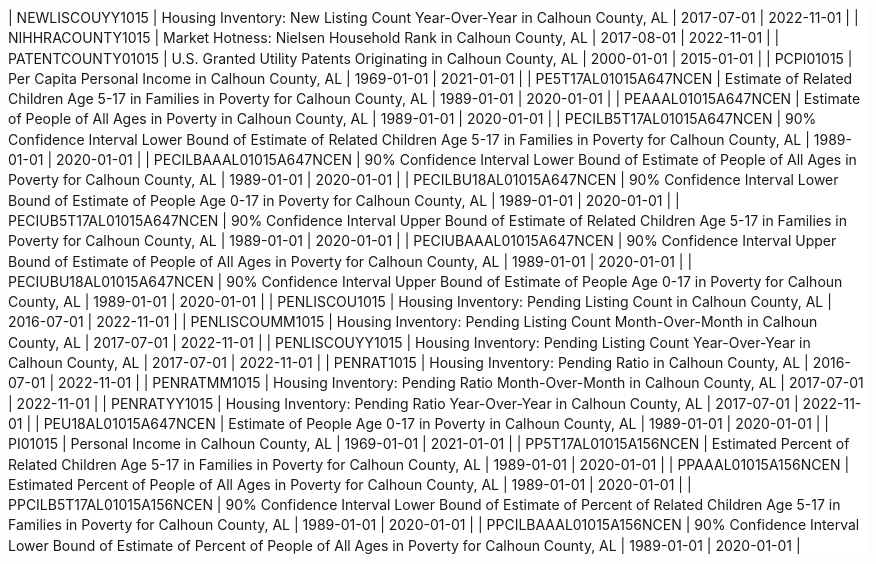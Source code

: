 | NEWLISCOUYY1015           | Housing Inventory: New Listing Count Year-Over-Year in Calhoun County, AL                                                                                                   | 2017-07-01          | 2022-11-01        |
| NIHHRACOUNTY1015          | Market Hotness: Nielsen Household Rank in Calhoun County, AL                                                                                                                | 2017-08-01          | 2022-11-01        |
| PATENTCOUNTY01015         | U.S. Granted Utility Patents Originating in Calhoun County, AL                                                                                                              | 2000-01-01          | 2015-01-01        |
| PCPI01015                 | Per Capita Personal Income in Calhoun County, AL                                                                                                                            | 1969-01-01          | 2021-01-01        |
| PE5T17AL01015A647NCEN     | Estimate of Related Children Age 5-17 in Families in Poverty for Calhoun County, AL                                                                                         | 1989-01-01          | 2020-01-01        |
| PEAAAL01015A647NCEN       | Estimate of People of All Ages in Poverty in Calhoun County, AL                                                                                                             | 1989-01-01          | 2020-01-01        |
| PECILB5T17AL01015A647NCEN | 90% Confidence Interval Lower Bound of Estimate of Related Children Age 5-17 in Families in Poverty for Calhoun County, AL                                                  | 1989-01-01          | 2020-01-01        |
| PECILBAAAL01015A647NCEN   | 90% Confidence Interval Lower Bound of Estimate of People of All Ages in Poverty for Calhoun County, AL                                                                     | 1989-01-01          | 2020-01-01        |
| PECILBU18AL01015A647NCEN  | 90% Confidence Interval Lower Bound of Estimate of People Age 0-17 in Poverty for Calhoun County, AL                                                                        | 1989-01-01          | 2020-01-01        |
| PECIUB5T17AL01015A647NCEN | 90% Confidence Interval Upper Bound of Estimate of Related Children Age 5-17 in Families in Poverty for Calhoun County, AL                                                  | 1989-01-01          | 2020-01-01        |
| PECIUBAAAL01015A647NCEN   | 90% Confidence Interval Upper Bound of Estimate of People of All Ages in Poverty for Calhoun County, AL                                                                     | 1989-01-01          | 2020-01-01        |
| PECIUBU18AL01015A647NCEN  | 90% Confidence Interval Upper Bound of Estimate of People Age 0-17 in Poverty for Calhoun County, AL                                                                        | 1989-01-01          | 2020-01-01        |
| PENLISCOU1015             | Housing Inventory: Pending Listing Count in Calhoun County, AL                                                                                                              | 2016-07-01          | 2022-11-01        |
| PENLISCOUMM1015           | Housing Inventory: Pending Listing Count Month-Over-Month in Calhoun County, AL                                                                                             | 2017-07-01          | 2022-11-01        |
| PENLISCOUYY1015           | Housing Inventory: Pending Listing Count Year-Over-Year in Calhoun County, AL                                                                                               | 2017-07-01          | 2022-11-01        |
| PENRAT1015                | Housing Inventory: Pending Ratio in Calhoun County, AL                                                                                                                      | 2016-07-01          | 2022-11-01        |
| PENRATMM1015              | Housing Inventory: Pending Ratio Month-Over-Month in Calhoun County, AL                                                                                                     | 2017-07-01          | 2022-11-01        |
| PENRATYY1015              | Housing Inventory: Pending Ratio Year-Over-Year in Calhoun County, AL                                                                                                       | 2017-07-01          | 2022-11-01        |
| PEU18AL01015A647NCEN      | Estimate of People Age 0-17 in Poverty in Calhoun County, AL                                                                                                                | 1989-01-01          | 2020-01-01        |
| PI01015                   | Personal Income in Calhoun County, AL                                                                                                                                       | 1969-01-01          | 2021-01-01        |
| PP5T17AL01015A156NCEN     | Estimated Percent of Related Children Age 5-17 in Families in Poverty for Calhoun County, AL                                                                                | 1989-01-01          | 2020-01-01        |
| PPAAAL01015A156NCEN       | Estimated Percent of People of All Ages in Poverty for Calhoun County, AL                                                                                                   | 1989-01-01          | 2020-01-01        |
| PPCILB5T17AL01015A156NCEN | 90% Confidence Interval Lower Bound of Estimate of Percent of Related Children Age 5-17 in Families in Poverty for Calhoun County, AL                                       | 1989-01-01          | 2020-01-01        |
| PPCILBAAAL01015A156NCEN   | 90% Confidence Interval Lower Bound of Estimate of Percent of People of All Ages in Poverty for Calhoun County, AL                                                          | 1989-01-01          | 2020-01-01        |